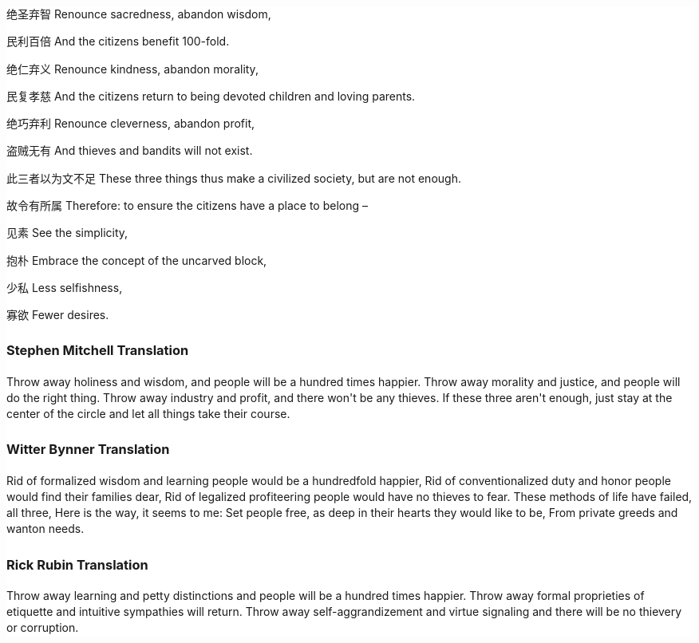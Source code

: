 绝圣弃智
Renounce sacredness, abandon wisdom,

民利百倍
And the citizens benefit 100-fold.

绝仁弃义
Renounce kindness, abandon morality,

民复孝慈
And the citizens return to being devoted children and loving parents.

绝巧弃利
Renounce cleverness, abandon profit,

盗贼无有
And thieves and bandits will not exist.

此三者以为文不足
These three things thus make a civilized society, but are not enough.

故令有所属
Therefore: to ensure the citizens have a place to belong –

见素
See the simplicity,

抱朴
Embrace the concept of the uncarved block,

少私
Less selfishness,

寡欲
Fewer desires.

### Stephen Mitchell Translation
Throw away holiness and wisdom, and people will be a hundred times happier.
Throw away morality and justice, and people will do the right thing.
Throw away industry and profit, and there won't be any thieves.
If these three aren't enough, just stay at the center of the circle and let all things take their course.

### Witter Bynner Translation
Rid of formalized wisdom and learning people would be a hundredfold happier,
Rid of conventionalized duty and honor people would find their families dear,
Rid of legalized profiteering people would have no thieves to fear.
These methods of life have failed, all three,
Here is the way, it seems to me:
Set people free, as deep in their hearts they would like to be,
From private greeds and wanton needs.

### Rick Rubin Translation
Throw away learning and petty distinctions
and people will be a hundred times happier.
Throw away formal proprieties of etiquette
and intuitive sympathies will return.
Throw away self-aggrandizement
and virtue signaling and there will be
no thievery or corruption.
